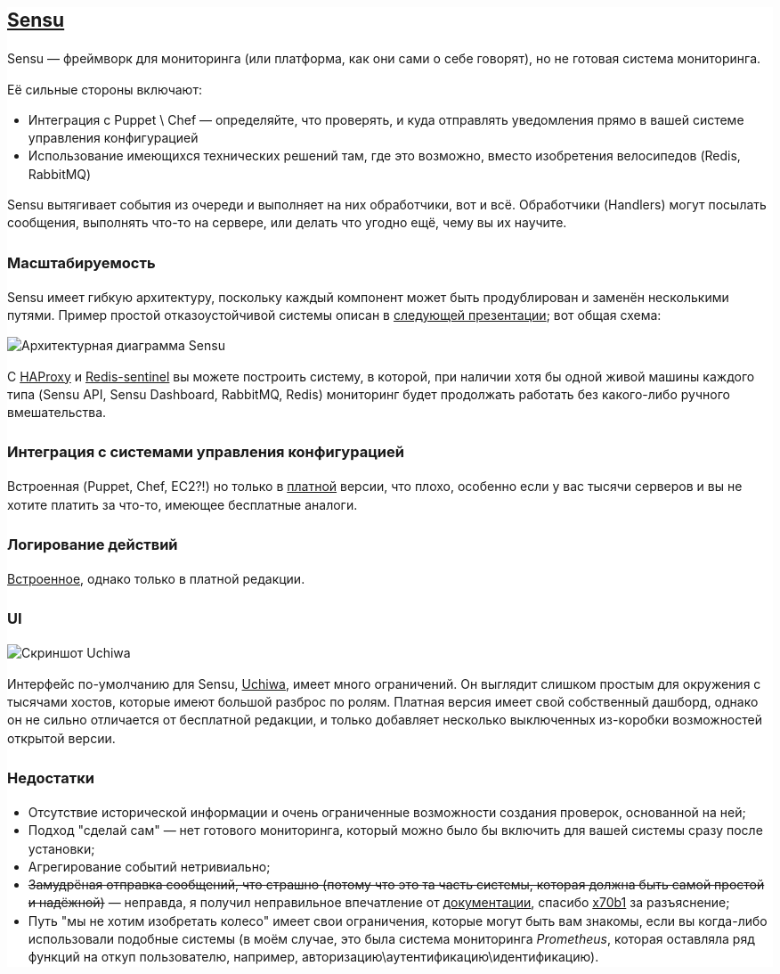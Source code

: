 ## [Sensu](https://sensu.io/)

Sensu — фреймворк для мониторинга (или платформа, как они сами о себе говорят), но не готовая система мониторинга.

Её сильные стороны включают:

* Интеграция с Puppet \ Chef — определяйте, что проверять, и куда отправлять уведомления прямо в вашей системе управления конфигурацией
* Использование имеющихся технических решений там, где это возможно, вместо изобретения велосипедов (Redis, RabbitMQ)

Sensu вытягивает события из очереди и выполняет на них обработчики, вот и всё. Обработчики (Handlers) могут посылать сообщения, выполнять что-то на сервере, или делать что угодно ещё, чему вы их научите.

### Масштабируемость

Sensu имеет гибкую архитектуру, поскольку каждый компонент может быть продублирован и заменён несколькими путями. Пример простой отказоустойчивой системы описан в [следующей презентации](https://vimeo.com/92770954); вот общая схема:

![Архитектурная диаграмма Sensu](sensu-diagram.gif#center)

С [HAProxy](https://ru.wikipedia.org/wiki/HAProxy) и [Redis-sentinel](https://redis.io/topics/sentinel/) вы можете построить систему, в которой, при наличии хотя бы одной живой машины каждого типа (Sensu API, Sensu Dashboard, RabbitMQ, Redis) мониторинг будет продолжать работать без какого-либо ручного вмешательства.

### Интеграция с системами управления конфигурацией

Встроенная (Puppet, Chef, EC2?!) но только в [платной](https://docs.sensu.io/sensu-go/latest/plugins/featured-integrations/) версии, что плохо, особенно если у вас тысячи серверов и вы не хотите платить за что-то, имеющее бесплатные аналоги.

### Логирование действий

[Встроенное](https://docs.sensu.io/sensu-enterprise-dashboard/latest/rbac/audit-logging/), однако только в платной редакции.

### UI

![Скриншот Uchiwa](uchiwa-ui.png#center)

Интерфейс по-умолчанию для Sensu, [Uchiwa](https://uchiwa.io/), имеет много ограничений. Он выглядит слишком простым для окружения с тысячами хостов, которые имеют большой разброс по ролям. Платная версия имеет свой собственный дашборд, однако он не сильно отличается от бесплатной редакции, и только добавляет несколько выключенных из-коробки возможностей открытой версии.

### Недостатки

* Отсутствие исторической информации и очень ограниченные возможности создания проверок, основанной на ней;
* Подход "сделай сам" — нет готового мониторинга, который можно было бы включить для вашей системы сразу после установки;
* Агрегирование событий нетривиально;
* ~~Замудрёная отправка сообщений, что страшно (потому что это та часть системы, которая должна быть самой простой и надёжной)~~ — неправда, я получил неправильное впечатление от [документации](https://docs.sensu.io/sensu-go/latest/observability-pipeline/observe-process/handler-templates/), спасибо [x70b1](https://github.com/x70b1) за разъяснение;
* Путь "мы не хотим изобретать колесо" имеет свои ограничения, которые могут быть вам знакомы, если вы когда-либо использовали подобные системы (в моём случае, это была система мониторинга *Prometheus*, которая оставляла ряд функций на откуп пользователю, например, авторизацию\аутентификацию\идентификацию).
